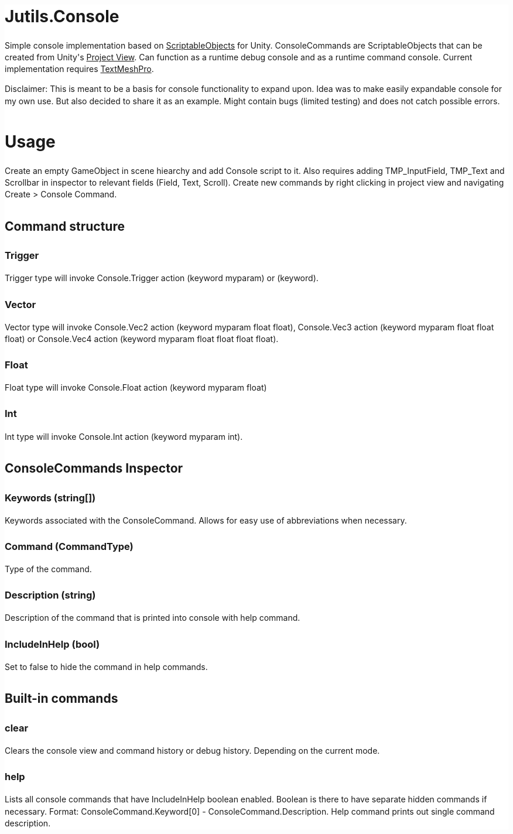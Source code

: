 # Jutils.Console
Simple console implementation based on [ScriptableObjects](https://docs.unity3d.com/Manual/class-ScriptableObject.html) for Unity. ConsoleCommands are ScriptableObjects that can be created from Unity's [Project View](https://docs.unity3d.com/Manual/ProjectView.html). Can function as a runtime debug console and as a runtime command console. Current implementation requires [TextMeshPro](https://docs.unity3d.com/Manual/com.unity.textmeshpro.html).

Disclaimer: This is meant to be a basis for console functionality to expand upon. Idea was to make easily expandable console for my own use. But also decided to share it as an example. Might contain bugs (limited testing) and does not catch possible errors.

# Usage
Create an empty GameObject in scene hiearchy and add Console script to it. Also requires adding TMP_InputField, TMP_Text and Scrollbar in inspector to relevant fields (Field, Text, Scroll). Create new commands by right clicking in project view and navigating Create > Console Command. 

## Command structure
### Trigger
Trigger type will invoke Console.Trigger action (keyword myparam) or (keyword).
### Vector
Vector type will invoke Console.Vec2 action (keyword myparam float float), Console.Vec3 action (keyword myparam float float float) or Console.Vec4 action (keyword myparam float float float float).
### Float
Float type will invoke Console.Float action (keyword myparam float)
### Int
Int type will invoke Console.Int action (keyword myparam int).

## ConsoleCommands Inspector
### Keywords (string[])
Keywords associated with the ConsoleCommand. Allows for easy use of abbreviations when necessary.
### Command (CommandType)
Type of the command.
### Description (string)
Description of the command that is printed into console with help command.
### IncludeInHelp (bool)
Set to false to hide the command in help commands.

## Built-in commands
### clear
Clears the console view and command history or debug history. Depending on the current mode.
### help
Lists all console commands that have IncludeInHelp boolean enabled. Boolean is there to have separate hidden commands if necessary. Format: ConsoleCommand.Keyword[0] - ConsoleCommand.Description. Help command prints out single command description.
